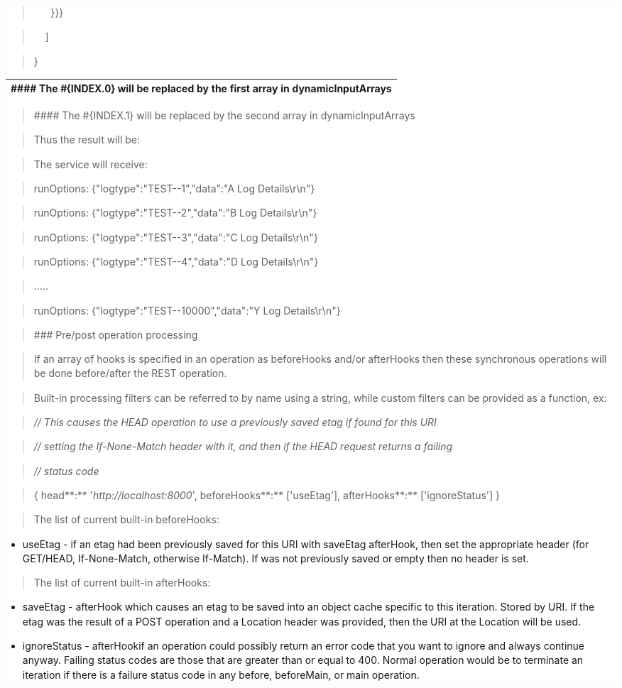 >         }}}

>       ]

>   }

| \#\#\#\# The \#{INDEX.0} will be replaced by the first array in dynamicInputArrays |
|------------------------------------------------------------------------------------|


>   \#\#\#\# The \#{INDEX.1} will be replaced by the second array in
>   dynamicInputArrays

>   Thus the result will be:

>   The service will receive:

>   runOptions: {"logtype":"TEST--1","data":"A Log Details\\r\\n"}

>   runOptions: {"logtype":"TEST--2","data":"B Log Details\\r\\n"}

>   runOptions: {"logtype":"TEST--3","data":"C Log Details\\r\\n"}

>   runOptions: {"logtype":"TEST--4","data":"D Log Details\\r\\n"}

>   …..

>   runOptions: {"logtype":"TEST--10000","data":"Y Log Details\\r\\n"}

>   \#\#\# Pre/post operation processing

>   If an array of hooks is specified in an operation
>   as beforeHooks and/or afterHooks then these synchronous operations will be
>   done before/after the REST operation.

>   Built-in processing filters can be referred to by name using a string, while
>   custom filters can be provided as a function, ex:

>   *// This causes the HEAD operation to use a previously saved etag if found for this URI*

>   *// setting the If-None-Match header with it, and then if the HEAD request returns a failing*

>   *// status code*

>   { head**:** '*http://localhost:8000*', beforeHooks**:** ['useEtag'], afterHooks**:** ['ignoreStatus'] }

>   The list of current built-in beforeHooks:

-   useEtag - if an etag had been previously saved for this URI
    with saveEtag afterHook, then set the appropriate header (for
    GET/HEAD, If-None-Match, otherwise If-Match). If was not previously saved or
    empty then no header is set.

>   The list of current built-in afterHooks:

-   saveEtag - afterHook which causes an etag to be saved into an object cache
    specific to this iteration. Stored by URI. If the etag was the result of a
    POST operation and a Location header was provided, then the URI at
    the Location will be used.

-   ignoreStatus - afterHookif an operation could possibly return an error code
    that you want to ignore and always continue anyway. Failing status codes are
    those that are greater than or equal to 400. Normal operation would be to
    terminate an iteration if there is a failure status code in
    any before, beforeMain, or main operation.
